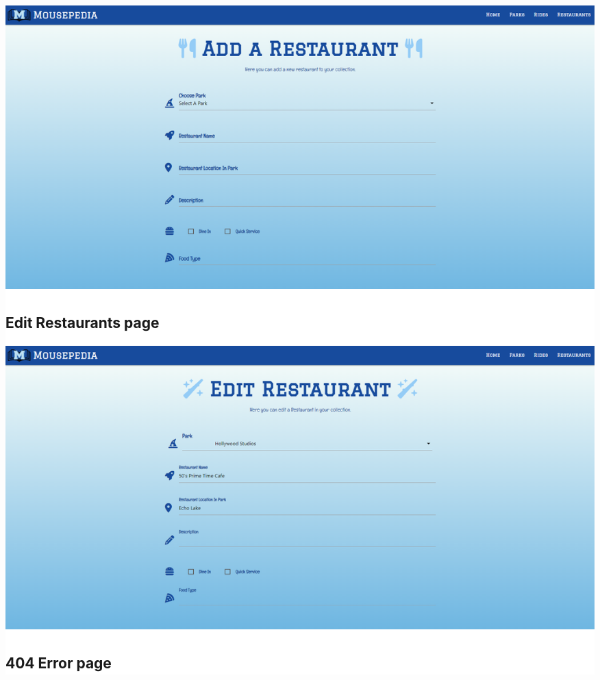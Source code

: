   ![Add Restaurants page](documentation/images/add-rest-page.png)

## Edit Restaurants page
  ![Edit Restaurants page](documentation/images/edit-rest-page.png)

## 404 Error page
